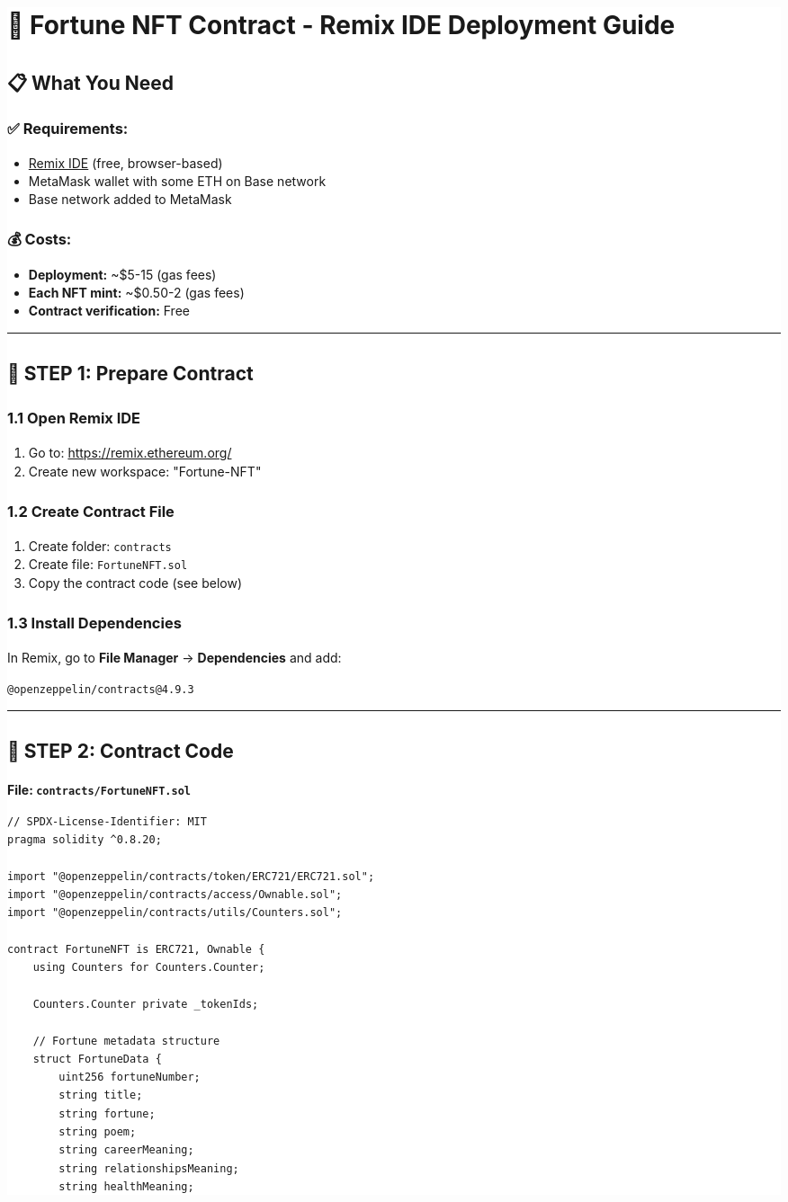 # 🚀 Fortune NFT Contract - Remix IDE Deployment Guide

## 📋 What You Need

### ✅ **Requirements:**
- [Remix IDE](https://remix.ethereum.org/) (free, browser-based)
- MetaMask wallet with some ETH on Base network
- Base network added to MetaMask

### 💰 **Costs:**
- **Deployment:** ~$5-15 (gas fees)
- **Each NFT mint:** ~$0.50-2 (gas fees)
- **Contract verification:** Free

---

## 🔧 STEP 1: Prepare Contract

### 1.1 Open Remix IDE
1. Go to: https://remix.ethereum.org/
2. Create new workspace: "Fortune-NFT"

### 1.2 Create Contract File
1. Create folder: `contracts`
2. Create file: `FortuneNFT.sol`
3. Copy the contract code (see below)

### 1.3 Install Dependencies
In Remix, go to **File Manager** → **Dependencies** and add:
```
@openzeppelin/contracts@4.9.3
```

---

## 📄 STEP 2: Contract Code

**File: `contracts/FortuneNFT.sol`**

```solidity
// SPDX-License-Identifier: MIT
pragma solidity ^0.8.20;

import "@openzeppelin/contracts/token/ERC721/ERC721.sol";
import "@openzeppelin/contracts/access/Ownable.sol";
import "@openzeppelin/contracts/utils/Counters.sol";

contract FortuneNFT is ERC721, Ownable {
    using Counters for Counters.Counter;
    
    Counters.Counter private _tokenIds;
    
    // Fortune metadata structure
    struct FortuneData {
        uint256 fortuneNumber;
        string title;
        string fortune;
        string poem;
        string careerMeaning;
        string relationshipsMeaning;
        string healthMeaning;
```